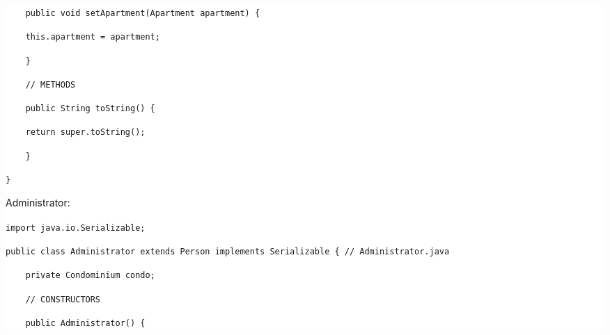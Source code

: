 
```
    public void setApartment(Apartment apartment) {
```


```
	this.apartment = apartment;
```


```
    }
```


```
    // METHODS
```


```
    public String toString() {
```


```
	return super.toString();
```


```
    }	
```


```
}
```

Administrator:



```
import java.io.Serializable;
```


```
public class Administrator extends Person implements Serializable { // Administrator.java
```


```
    private Condominium condo;
```


```
    // CONSTRUCTORS
```


```
    public Administrator() {
```

